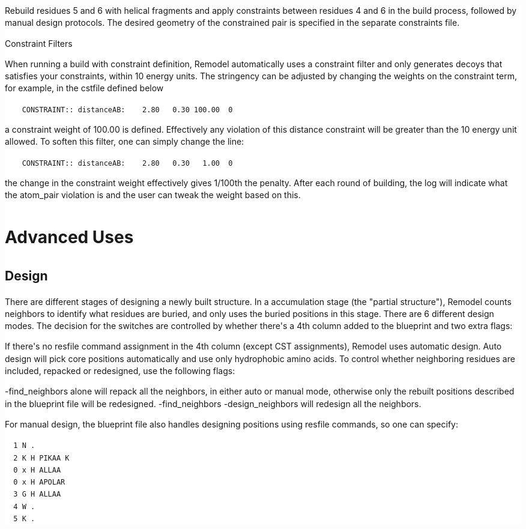 Rebuild residues 5 and 6 with helical fragments and apply constraints between residues 4 and 6 in the build process, followed by manual design protocols. The desired geometry of the constrained pair is specified in the separate constraints file.

Constraint Filters

When running a build with constraint definition, Remodel automatically uses a constraint filter and only generates decoys that satisfies your constraints, within 10 energy units. The stringency can be adjusted by changing the weights on the constraint term, for example, in the cstfile defined below

```
    CONSTRAINT:: distanceAB:    2.80   0.30 100.00  0
```

a constraint weight of 100.00 is defined. Effectively any violation of this distance constraint will be greater than the 10 energy unit allowed. To soften this filter, one can simply change the line:

```
    CONSTRAINT:: distanceAB:    2.80   0.30   1.00  0
```

the change in the constraint weight effectively gives 1/100th the penalty. After each round of building, the log will indicate what the atom\_pair violation is and the user can tweak the weight based on this.

Advanced Uses
=============

Design
------

There are different stages of designing a newly built structure. In a accumulation stage (the "partial structure"), Remodel counts neighbors to identify what residues are buried, and only uses the buried positions in this stage. There are 6 different design modes. The decision for the switches are controlled by whether there's a 4th column added to the blueprint and two extra flags:

If there's no resfile command assignment in the 4th column (except CST assignments), Remodel uses automatic design. Auto design will pick core positions automatically and use only hydrophobic amino acids. To control whether neighboring residues are included, repacked or redesigned, use the following flags:

-find\_neighbors alone will repack all the neighbors, in either auto or manual mode, otherwise only the rebuilt positions described in the blueprint file will be redesigned.
 -find\_neighbors -design\_neighbors will redesign all the neighbors.

For manual design, the blueprint file also handles designing positions using resfile commands, so one can specify:

```
  1 N .
  2 K H PIKAA K
  0 x H ALLAA
  0 x H APOLAR
  3 G H ALLAA
  4 W .
  5 K .
```
